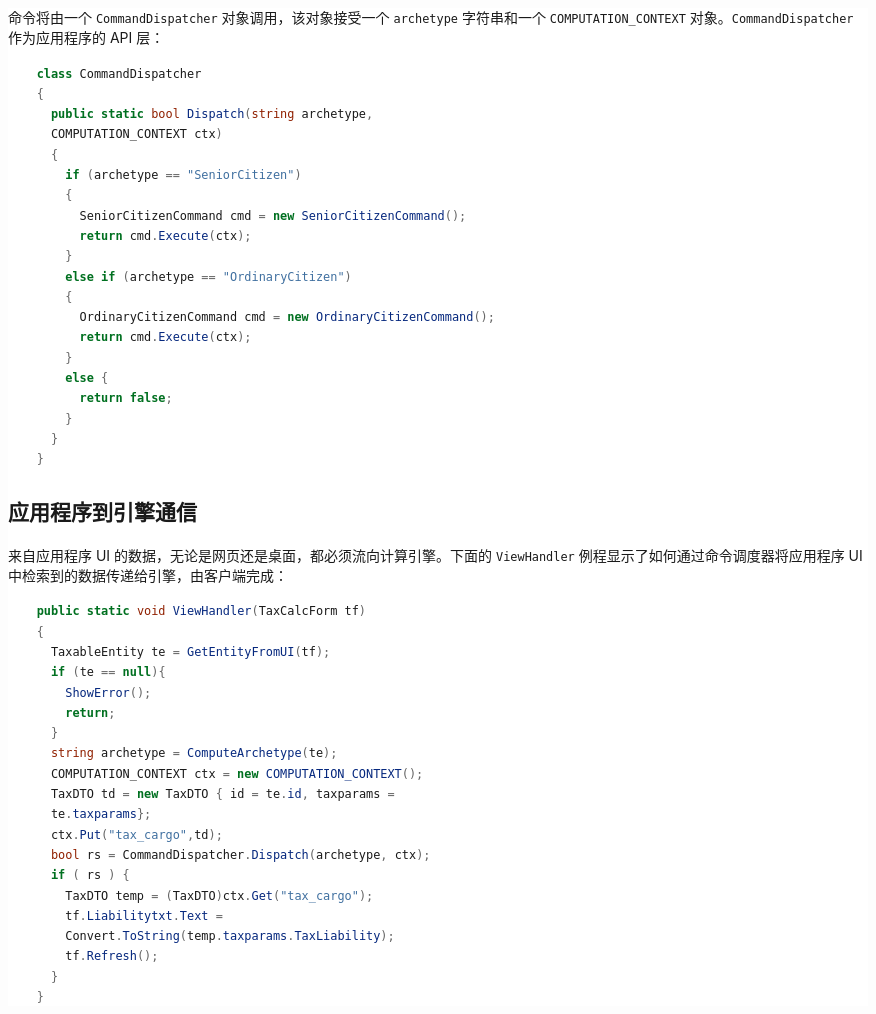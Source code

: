 命令将由一个 `CommandDispatcher` 对象调用，该对象接受一个 `archetype` 字符串和一个 `COMPUTATION_CONTEXT` 对象。`CommandDispatcher` 作为应用程序的 API 层：

```cs
    class CommandDispatcher 
    { 
      public static bool Dispatch(string archetype,      
      COMPUTATION_CONTEXT ctx) 
      { 
        if (archetype == "SeniorCitizen") 
        { 
          SeniorCitizenCommand cmd = new SeniorCitizenCommand(); 
          return cmd.Execute(ctx); 
        } 
        else if (archetype == "OrdinaryCitizen") 
        { 
          OrdinaryCitizenCommand cmd = new OrdinaryCitizenCommand(); 
          return cmd.Execute(ctx); 
        } 
        else {  
          return false; 
        } 
      } 
    } 

```

## 应用程序到引擎通信

来自应用程序 UI 的数据，无论是网页还是桌面，都必须流向计算引擎。下面的 `ViewHandler` 例程显示了如何通过命令调度器将应用程序 UI 中检索到的数据传递给引擎，由客户端完成：

```cs
    public static void ViewHandler(TaxCalcForm tf) 
    { 
      TaxableEntity te = GetEntityFromUI(tf); 
      if (te == null){ 
        ShowError(); 
        return; 
      } 
      string archetype = ComputeArchetype(te); 
      COMPUTATION_CONTEXT ctx = new COMPUTATION_CONTEXT(); 
      TaxDTO td = new TaxDTO { id = te.id, taxparams =    
      te.taxparams}; 
      ctx.Put("tax_cargo",td); 
      bool rs = CommandDispatcher.Dispatch(archetype, ctx); 
      if ( rs ) { 
        TaxDTO temp = (TaxDTO)ctx.Get("tax_cargo"); 
        tf.Liabilitytxt.Text =        
        Convert.ToString(temp.taxparams.TaxLiability); 
        tf.Refresh(); 
      } 
    } 

```
